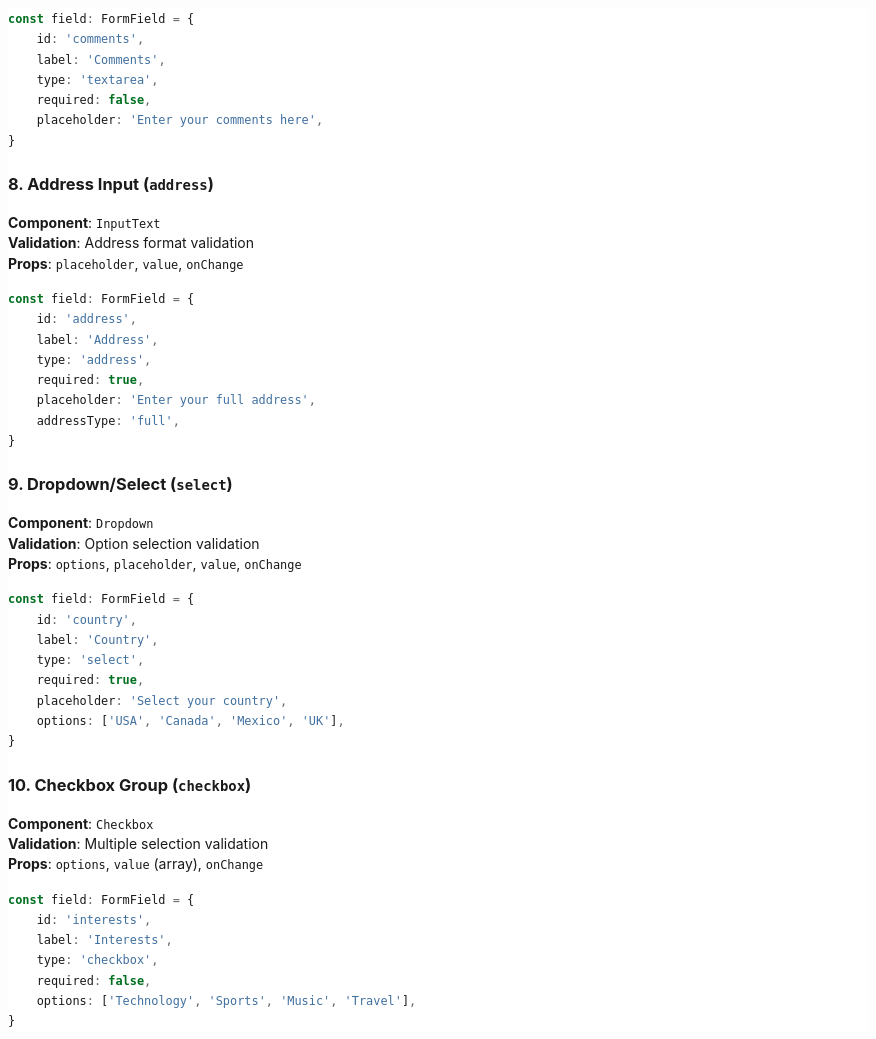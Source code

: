 ```typescript
const field: FormField = {
	id: 'comments',
	label: 'Comments',
	type: 'textarea',
	required: false,
	placeholder: 'Enter your comments here',
}
```

### 8. Address Input (`address`)

**Component**: `InputText`  
**Validation**: Address format validation  
**Props**: `placeholder`, `value`, `onChange`

```typescript
const field: FormField = {
	id: 'address',
	label: 'Address',
	type: 'address',
	required: true,
	placeholder: 'Enter your full address',
	addressType: 'full',
}
```

### 9. Dropdown/Select (`select`)

**Component**: `Dropdown`  
**Validation**: Option selection validation  
**Props**: `options`, `placeholder`, `value`, `onChange`

```typescript
const field: FormField = {
	id: 'country',
	label: 'Country',
	type: 'select',
	required: true,
	placeholder: 'Select your country',
	options: ['USA', 'Canada', 'Mexico', 'UK'],
}
```

### 10. Checkbox Group (`checkbox`)

**Component**: `Checkbox`  
**Validation**: Multiple selection validation  
**Props**: `options`, `value` (array), `onChange`

```typescript
const field: FormField = {
	id: 'interests',
	label: 'Interests',
	type: 'checkbox',
	required: false,
	options: ['Technology', 'Sports', 'Music', 'Travel'],
}
```
